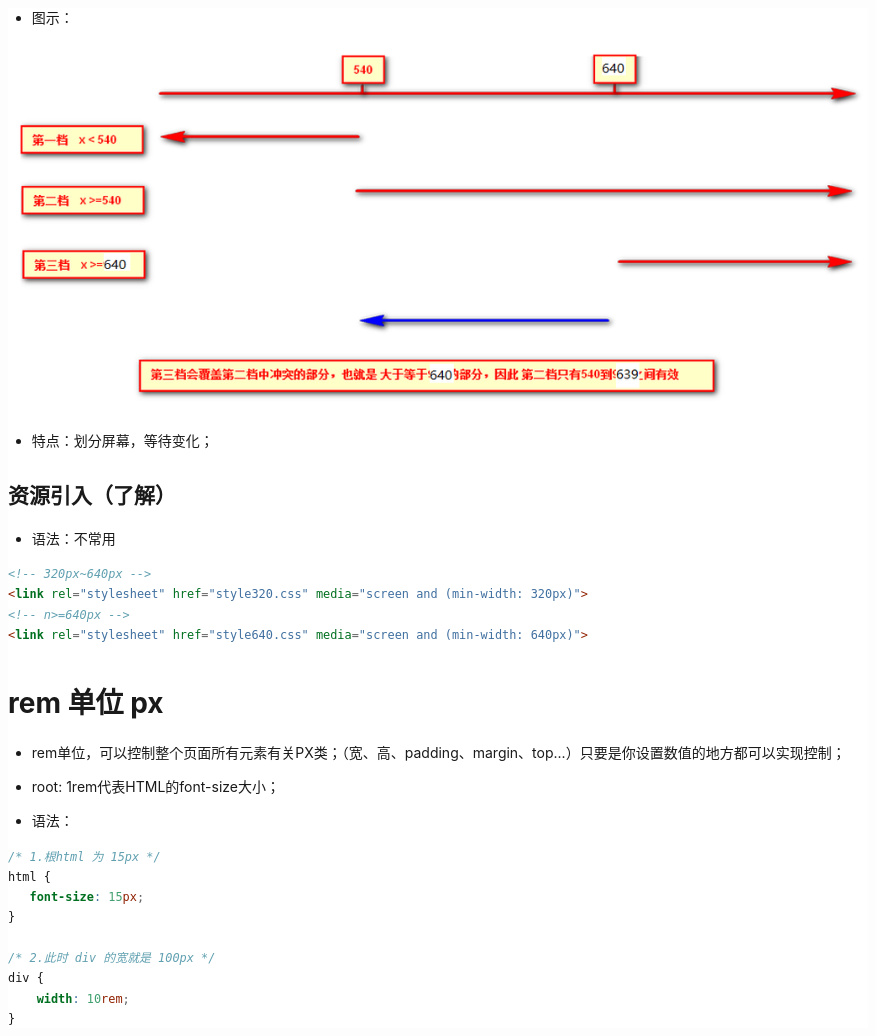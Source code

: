 * 图示：

<img src="./images/3.png">

* 特点：划分屏幕，等待变化；

 ## 资源引入（了解）

* 语法：不常用

```html
<!-- 320px~640px -->
<link rel="stylesheet" href="style320.css" media="screen and (min-width: 320px)">
<!-- n>=640px -->
<link rel="stylesheet" href="style640.css" media="screen and (min-width: 640px)">
```



# rem 单位  px

- rem单位，可以控制整个页面所有元素有关PX类；（宽、高、padding、margin、top...）只要是你设置数值的地方都可以实现控制；

- root:   1rem代表HTML的font-size大小；
- 语法：

```css
/* 1.根html 为 15px */
html {
   font-size: 15px;
}

/* 2.此时 div 的宽就是 100px */       
div {
    width: 10rem;
}
```
